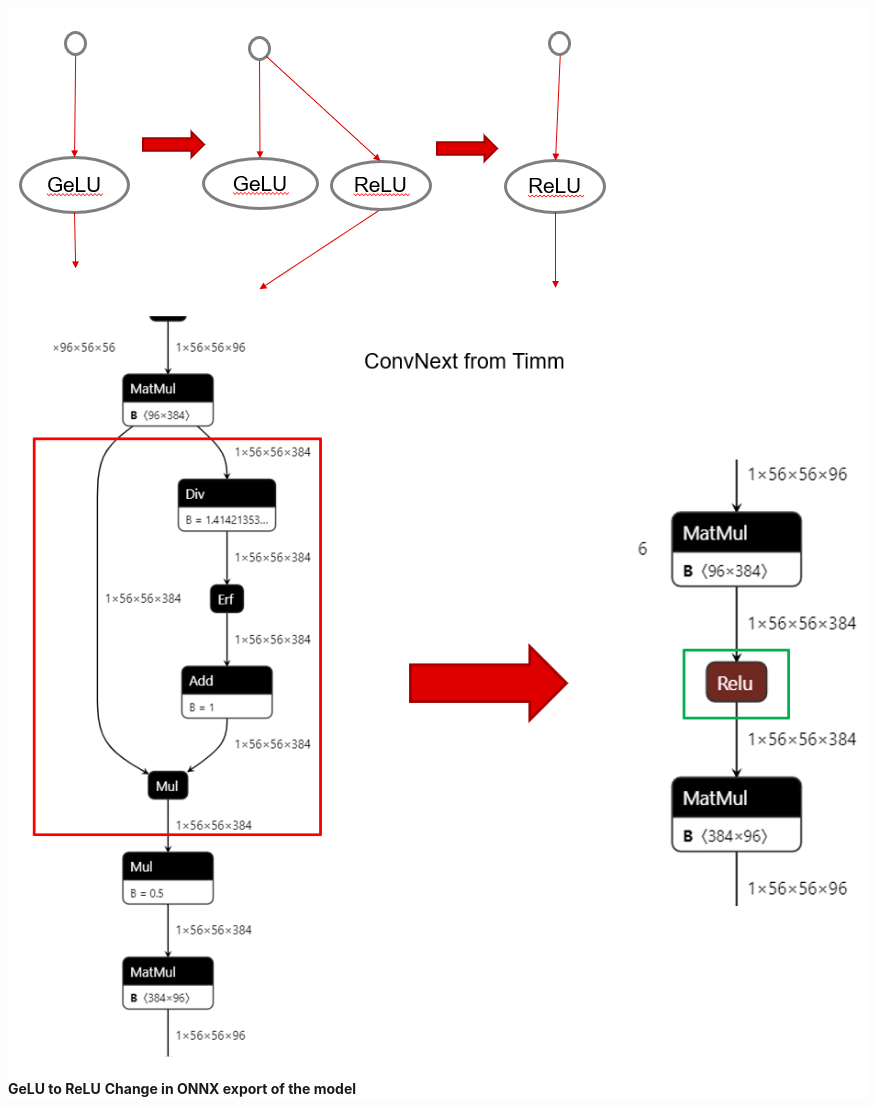 <th><img src="Images/gelu2relu.png"   alt="" />  </th>
<th><img src="Images/onnx_gelu2relu.png"   alt="" /></th>
</tr>
<tr>
<th><b>GeLU to ReLU</b></th>
<th><b>Change in ONNX export of the model</b></th>
</tr>
</table></center>
